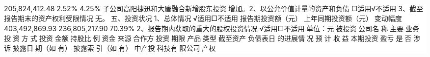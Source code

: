 205,824,412.48
2.52%
4.25%
子公司高阳捷迅和大唐融合新增股东投资
增加。2、以公允价值计量的资产和负债
□适用√不适用
3、截至报告期末的资产权利受限情况
无。
五、投资状况
1、总体情况
√适用□不适用
报告期投资额（元）
上年同期投资额（元）
变动幅度
403,492,869.93
236,805,217.90
70.39%
2、报告期内获取的重大的股权投资情况
√适用□不适用
单位：元
被投资
公司名
称
主要
业务
投
资
方
式
投资
金额
持股比
例
资金
来源
合作方
投资
期限
产品
类型
截至资产
负债表日
的进展情
况
预
计
收
益
本期投资
盈亏
是
否
涉
诉
披露日
期（如
有）
披露索
引（如
有）
中产投
科技有
限公司
产权